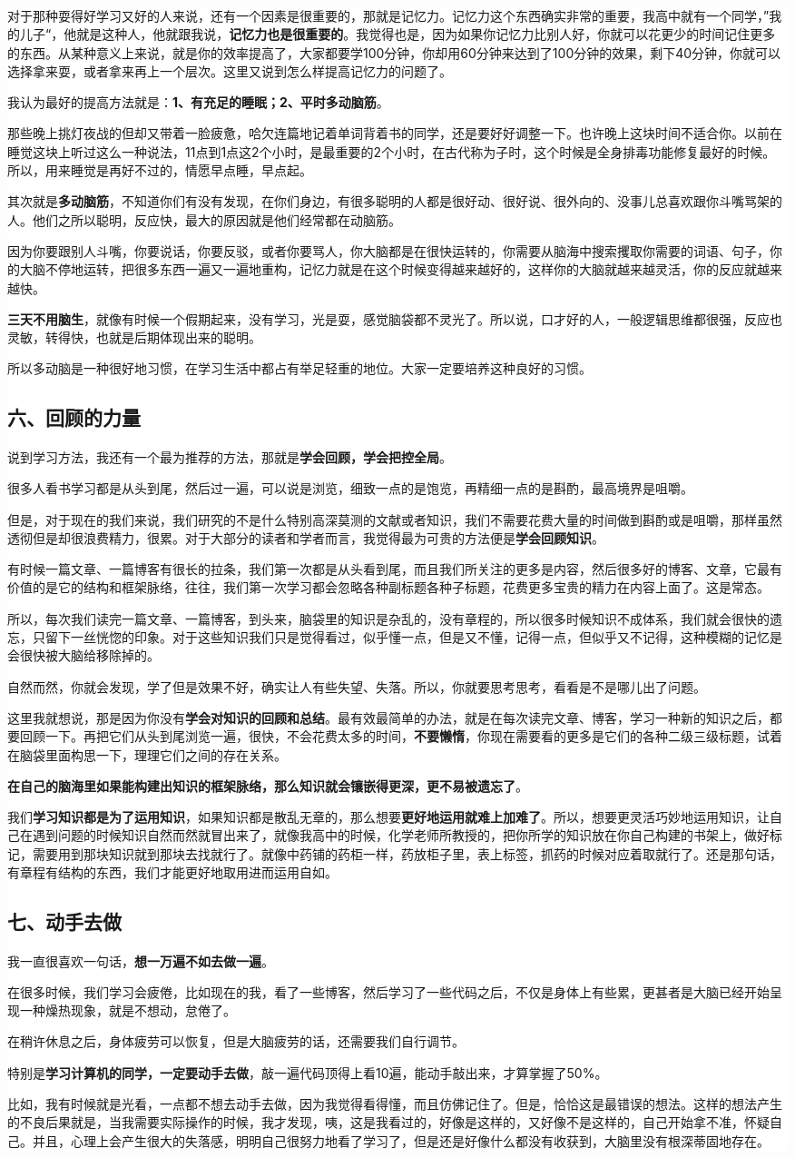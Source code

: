 对于那种耍得好学习又好的人来说，还有一个因素是很重要的，那就是记忆力。记忆力这个东西确实非常的重要，我高中就有一个同学，”我的儿子“，他就是这种人，他就跟我说，**记忆力也是很重要的**。我觉得也是，因为如果你记忆力比别人好，你就可以花更少的时间记住更多的东西。从某种意义上来说，就是你的效率提高了，大家都要学100分钟，你却用60分钟来达到了100分钟的效果，剩下40分钟，你就可以选择拿来耍，或者拿来再上一个层次。这里又说到怎么样提高记忆力的问题了。

我认为最好的提高方法就是：**1、有充足的睡眠；2、平时多动脑筋**。

那些晚上挑灯夜战的但却又带着一脸疲惫，哈欠连篇地记着单词背着书的同学，还是要好好调整一下。也许晚上这块时间不适合你。以前在睡觉这块上听过这么一种说法，11点到1点这2个小时，是最重要的2个小时，在古代称为子时，这个时候是全身排毒功能修复最好的时候。所以，用来睡觉是再好不过的，情愿早点睡，早点起。

其次就是**多动脑筋**，不知道你们有没有发现，在你们身边，有很多聪明的人都是很好动、很好说、很外向的、没事儿总喜欢跟你斗嘴骂架的人。他们之所以聪明，反应快，最大的原因就是他们经常都在动脑筋。

因为你要跟别人斗嘴，你要说话，你要反驳，或者你要骂人，你大脑都是在很快运转的，你需要从脑海中搜索攫取你需要的词语、句子，你的大脑不停地运转，把很多东西一遍又一遍地重构，记忆力就是在这个时候变得越来越好的，这样你的大脑就越来越灵活，你的反应就越来越快。

**三天不用脑生**，就像有时候一个假期起来，没有学习，光是耍，感觉脑袋都不灵光了。所以说，口才好的人，一般逻辑思维都很强，反应也灵敏，转得快，也就是后期体现出来的聪明。

所以多动脑是一种很好地习惯，在学习生活中都占有举足轻重的地位。大家一定要培养这种良好的习惯。



## 六、回顾的力量

说到学习方法，我还有一个最为推荐的方法，那就是**学会回顾，学会把控全局**。

很多人看书学习都是从头到尾，然后过一遍，可以说是浏览，细致一点的是饱览，再精细一点的是斟酌，最高境界是咀嚼。

但是，对于现在的我们来说，我们研究的不是什么特别高深莫测的文献或者知识，我们不需要花费大量的时间做到斟酌或是咀嚼，那样虽然透彻但是却很浪费精力，很累。对于大部分的读者和学者而言，我觉得最为可贵的方法便是**学会回顾知识**。

有时候一篇文章、一篇博客有很长的拉条，我们第一次都是从头看到尾，而且我们所关注的更多是内容，然后很多好的博客、文章，它最有价值的是它的结构和框架脉络，往往，我们第一次学习都会忽略各种副标题各种子标题，花费更多宝贵的精力在内容上面了。这是常态。

所以，每次我们读完一篇文章、一篇博客，到头来，脑袋里的知识是杂乱的，没有章程的，所以很多时候知识不成体系，我们就会很快的遗忘，只留下一丝恍惚的印象。对于这些知识我们只是觉得看过，似乎懂一点，但是又不懂，记得一点，但似乎又不记得，这种模糊的记忆是会很快被大脑给移除掉的。

自然而然，你就会发现，学了但是效果不好，确实让人有些失望、失落。所以，你就要思考思考，看看是不是哪儿出了问题。

这里我就想说，那是因为你没有**学会对知识的回顾和总结**。最有效最简单的办法，就是在每次读完文章、博客，学习一种新的知识之后，都要回顾一下。再把它们从头到尾浏览一遍，很快，不会花费太多的时间，**不要懒惰**，你现在需要看的更多是它们的各种二级三级标题，试着在脑袋里面构思一下，理理它们之间的存在关系。

**在自己的脑海里如果能构建出知识的框架脉络，那么知识就会镶嵌得更深，更不易被遗忘了**。

我们**学习知识都是为了运用知识**，如果知识都是散乱无章的，那么想要**更好地运用就难上加难了**。所以，想要更灵活巧妙地运用知识，让自己在遇到问题的时候知识自然而然就冒出来了，就像我高中的时候，化学老师所教授的，把你所学的知识放在你自己构建的书架上，做好标记，需要用到那块知识就到那块去找就行了。就像中药铺的药柜一样，药放柜子里，表上标签，抓药的时候对应着取就行了。还是那句话，有章程有结构的东西，我们才能更好地取用进而运用自如。 



## 七、动手去做

我一直很喜欢一句话，**想一万遍不如去做一遍**。

在很多时候，我们学习会疲倦，比如现在的我，看了一些博客，然后学习了一些代码之后，不仅是身体上有些累，更甚者是大脑已经开始呈现一种燥热现象，就是不想动，怠倦了。

在稍许休息之后，身体疲劳可以恢复，但是大脑疲劳的话，还需要我们自行调节。

特别是**学习计算机的同学，一定要动手去做**，敲一遍代码顶得上看10遍，能动手敲出来，才算掌握了50%。

比如，我有时候就是光看，一点都不想去动手去做，因为我觉得看得懂，而且仿佛记住了。但是，恰恰这是最错误的想法。这样的想法产生的不良后果就是，当我需要实际操作的时候，我才发现，咦，这是我看过的，好像是这样的，又好像不是这样的，自己开始拿不准，怀疑自己。并且，心理上会产生很大的失落感，明明自己很努力地看了学习了，但是还是好像什么都没有收获到，大脑里没有根深蒂固地存在。
